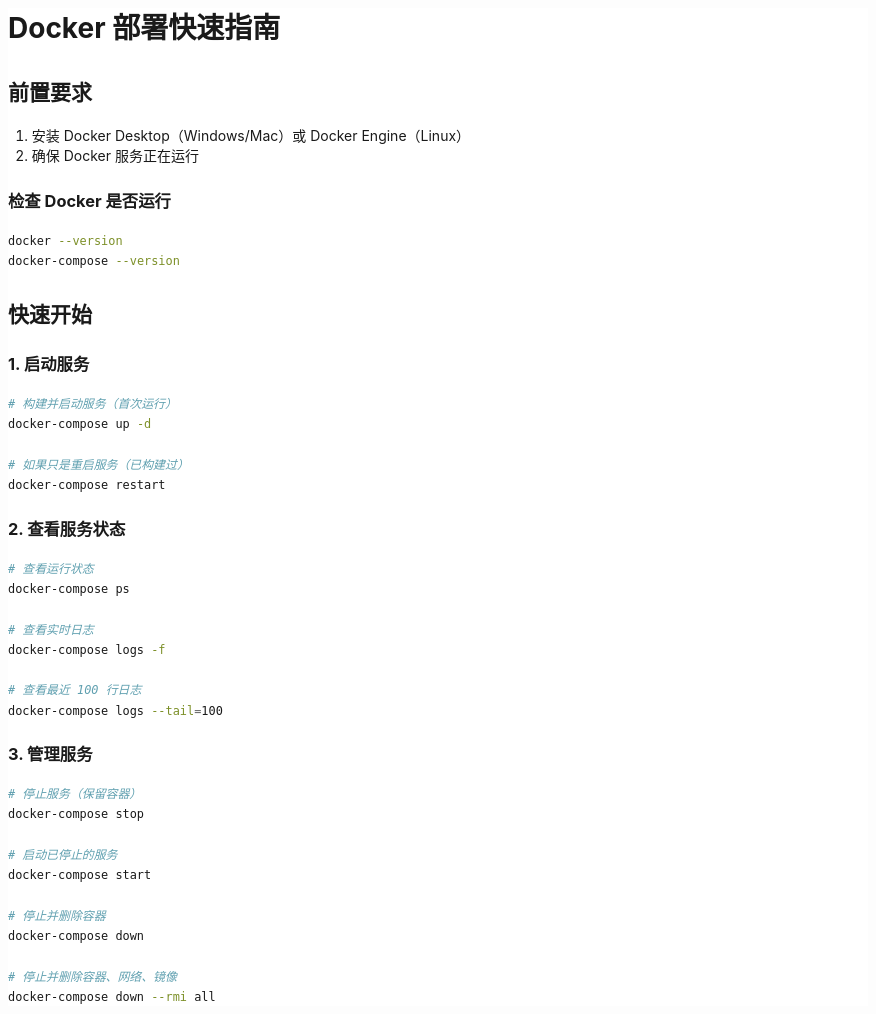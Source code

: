 # Docker 部署快速指南

## 前置要求

1. 安装 Docker Desktop（Windows/Mac）或 Docker Engine（Linux）
2. 确保 Docker 服务正在运行

### 检查 Docker 是否运行

```bash
docker --version
docker-compose --version
```

## 快速开始

### 1. 启动服务

```bash
# 构建并启动服务（首次运行）
docker-compose up -d

# 如果只是重启服务（已构建过）
docker-compose restart
```

### 2. 查看服务状态

```bash
# 查看运行状态
docker-compose ps

# 查看实时日志
docker-compose logs -f

# 查看最近 100 行日志
docker-compose logs --tail=100
```

### 3. 管理服务

```bash
# 停止服务（保留容器）
docker-compose stop

# 启动已停止的服务
docker-compose start

# 停止并删除容器
docker-compose down

# 停止并删除容器、网络、镜像
docker-compose down --rmi all
```
